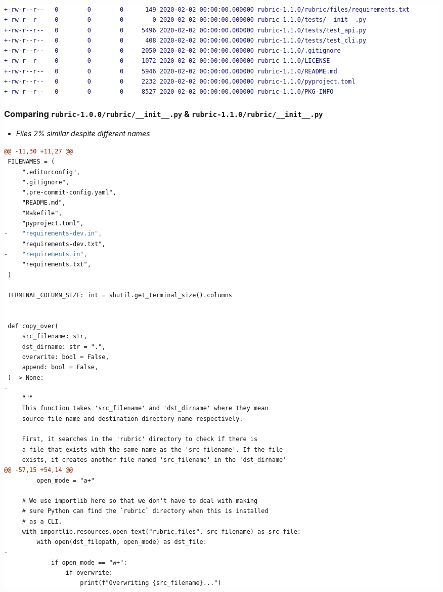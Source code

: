 ```diff
+-rw-r--r--   0        0        0      149 2020-02-02 00:00:00.000000 rubric-1.1.0/rubric/files/requirements.txt
+-rw-r--r--   0        0        0        0 2020-02-02 00:00:00.000000 rubric-1.1.0/tests/__init__.py
+-rw-r--r--   0        0        0     5496 2020-02-02 00:00:00.000000 rubric-1.1.0/tests/test_api.py
+-rw-r--r--   0        0        0      408 2020-02-02 00:00:00.000000 rubric-1.1.0/tests/test_cli.py
+-rw-r--r--   0        0        0     2050 2020-02-02 00:00:00.000000 rubric-1.1.0/.gitignore
+-rw-r--r--   0        0        0     1072 2020-02-02 00:00:00.000000 rubric-1.1.0/LICENSE
+-rw-r--r--   0        0        0     5946 2020-02-02 00:00:00.000000 rubric-1.1.0/README.md
+-rw-r--r--   0        0        0     2232 2020-02-02 00:00:00.000000 rubric-1.1.0/pyproject.toml
+-rw-r--r--   0        0        0     8527 2020-02-02 00:00:00.000000 rubric-1.1.0/PKG-INFO
```

### Comparing `rubric-1.0.0/rubric/__init__.py` & `rubric-1.1.0/rubric/__init__.py`

 * *Files 2% similar despite different names*

```diff
@@ -11,30 +11,27 @@
 FILENAMES = (
     ".editorconfig",
     ".gitignore",
     ".pre-commit-config.yaml",
     "README.md",
     "Makefile",
     "pyproject.toml",
-    "requirements-dev.in",
     "requirements-dev.txt",
-    "requirements.in",
     "requirements.txt",
 )
 
 TERMINAL_COLUMN_SIZE: int = shutil.get_terminal_size().columns
 
 
 def copy_over(
     src_filename: str,
     dst_dirname: str = ".",
     overwrite: bool = False,
     append: bool = False,
 ) -> None:
-
     """
     This function takes 'src_filename' and 'dst_dirname' where they mean
     source file name and destination directory name respectively.
 
     First, it searches in the 'rubric' directory to check if there is
     a file that exists with the same name as the 'src_filename'. If the file
     exists, it creates another file named 'src_filename' in the 'dst_dirname'
@@ -57,15 +54,14 @@
         open_mode = "a+"
 
     # We use importlib here so that we don't have to deal with making
     # sure Python can find the `rubric` directory when this is installed
     # as a CLI.
     with importlib.resources.open_text("rubric.files", src_filename) as src_file:
         with open(dst_filepath, open_mode) as dst_file:
-
             if open_mode == "w+":
                 if overwrite:
                     print(f"Overwriting {src_filename}...")
```